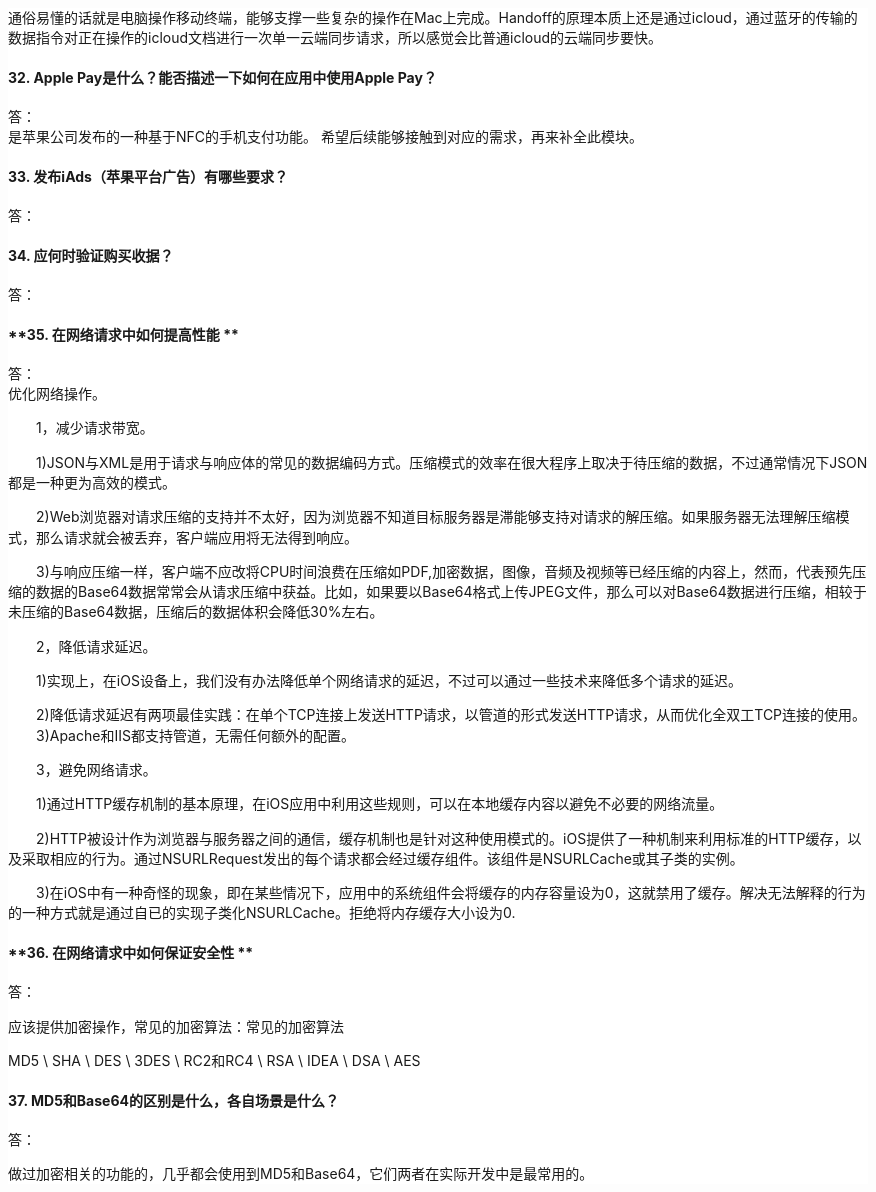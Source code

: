 通俗易懂的话就是电脑操作移动终端，能够支撑一些复杂的操作在Mac上完成。Handoff的原理本质上还是通过icloud，通过蓝牙的传输的数据指令对正在操作的icloud文档进行一次单一云端同步请求，所以感觉会比普通icloud的云端同步要快。

#### **32. Apple Pay是什么？能否描述一下如何在应用中使用Apple Pay？**

答：<br/>
是苹果公司发布的一种基于NFC的手机支付功能。 希望后续能够接触到对应的需求，再来补全此模块。

#### **33. 发布iAds（苹果平台广告）有哪些要求？**

答：<br/>

#### **34. 应何时验证购买收据？**

答：<br/>

#### **35. 在网络请求中如何提高性能 **

答：<br/>
优化网络操作。

　　1，减少请求带宽。

　　1)JSON与XML是用于请求与响应体的常见的数据编码方式。压缩模式的效率在很大程序上取决于待压缩的数据，不过通常情况下JSON都是一种更为高效的模式。

　　2)Web浏览器对请求压缩的支持并不太好，因为浏览器不知道目标服务器是滞能够支持对请求的解压缩。如果服务器无法理解压缩模式，那么请求就会被丢弃，客户端应用将无法得到响应。

　　3)与响应压缩一样，客户端不应改将CPU时间浪费在压缩如PDF,加密数据，图像，音频及视频等已经压缩的内容上，然而，代表预先压缩的数据的Base64数据常常会从请求压缩中获益。比如，如果要以Base64格式上传JPEG文件，那么可以对Base64数据进行压缩，相较于未压缩的Base64数据，压缩后的数据体积会降低30%左右。

　　2，降低请求延迟。

　　1)实现上，在iOS设备上，我们没有办法降低单个网络请求的延迟，不过可以通过一些技术来降低多个请求的延迟。

　　2)降低请求延迟有两项最佳实践：在单个TCP连接上发送HTTP请求，以管道的形式发送HTTP请求，从而优化全双工TCP连接的使用。
　　3)Apache和IIS都支持管道，无需任何额外的配置。

　　3，避免网络请求。

　　1)通过HTTP缓存机制的基本原理，在iOS应用中利用这些规则，可以在本地缓存内容以避免不必要的网络流量。

　　2)HTTP被设计作为浏览器与服务器之间的通信，缓存机制也是针对这种使用模式的。iOS提供了一种机制来利用标准的HTTP缓存，以及采取相应的行为。通过NSURLRequest发出的每个请求都会经过缓存组件。该组件是NSURLCache或其子类的实例。

　　3)在iOS中有一种奇怪的现象，即在某些情况下，应用中的系统组件会将缓存的内存容量设为0，这就禁用了缓存。解决无法解释的行为的一种方式就是通过自已的实现子类化NSURLCache。拒绝将内存缓存大小设为0.


#### **36. 在网络请求中如何保证安全性 **

答：<br/>

应该提供加密操作，常见的加密算法：常见的加密算法

MD5 \ SHA \ DES \ 3DES \ RC2和RC4 \ RSA \ IDEA \ DSA \ AES

#### **37. MD5和Base64的区别是什么，各自场景是什么？**

答：<br/>

做过加密相关的功能的，几乎都会使用到MD5和Base64，它们两者在实际开发中是最常用的。
